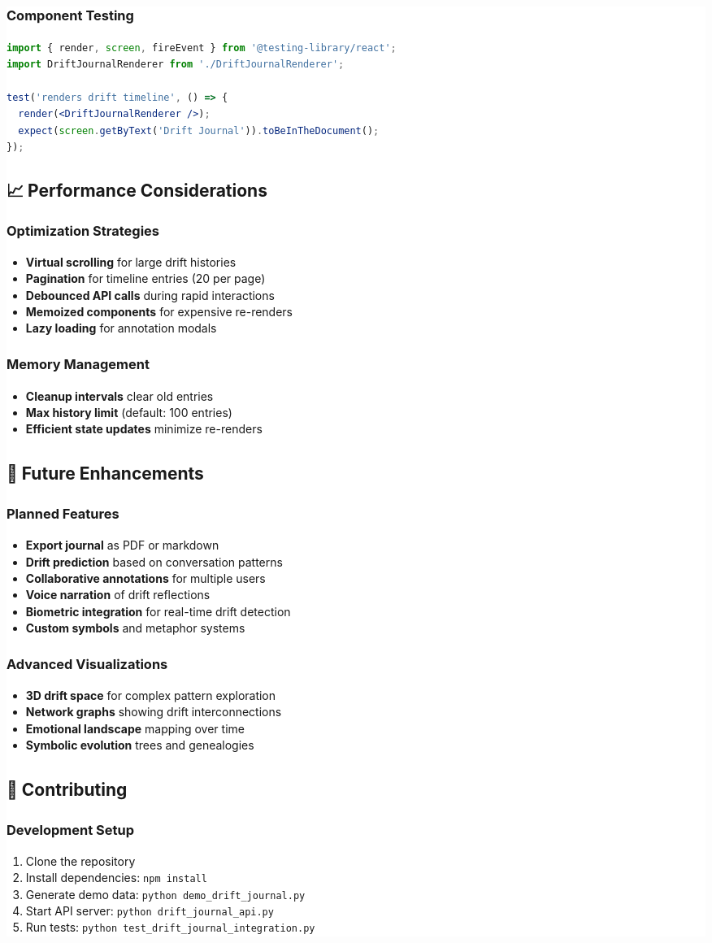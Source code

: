 ### Component Testing
```jsx
import { render, screen, fireEvent } from '@testing-library/react';
import DriftJournalRenderer from './DriftJournalRenderer';

test('renders drift timeline', () => {
  render(<DriftJournalRenderer />);
  expect(screen.getByText('Drift Journal')).toBeInTheDocument();
});
```

## 📈 Performance Considerations

### Optimization Strategies
- **Virtual scrolling** for large drift histories
- **Pagination** for timeline entries (20 per page)
- **Debounced API calls** during rapid interactions
- **Memoized components** for expensive re-renders
- **Lazy loading** for annotation modals

### Memory Management
- **Cleanup intervals** clear old entries
- **Max history limit** (default: 100 entries)
- **Efficient state updates** minimize re-renders

## 🔮 Future Enhancements

### Planned Features
- **Export journal** as PDF or markdown
- **Drift prediction** based on conversation patterns
- **Collaborative annotations** for multiple users
- **Voice narration** of drift reflections
- **Biometric integration** for real-time drift detection
- **Custom symbols** and metaphor systems

### Advanced Visualizations
- **3D drift space** for complex pattern exploration
- **Network graphs** showing drift interconnections
- **Emotional landscape** mapping over time
- **Symbolic evolution** trees and genealogies

## 🤝 Contributing

### Development Setup
1. Clone the repository
2. Install dependencies: `npm install`
3. Generate demo data: `python demo_drift_journal.py`
4. Start API server: `python drift_journal_api.py`
5. Run tests: `python test_drift_journal_integration.py`
